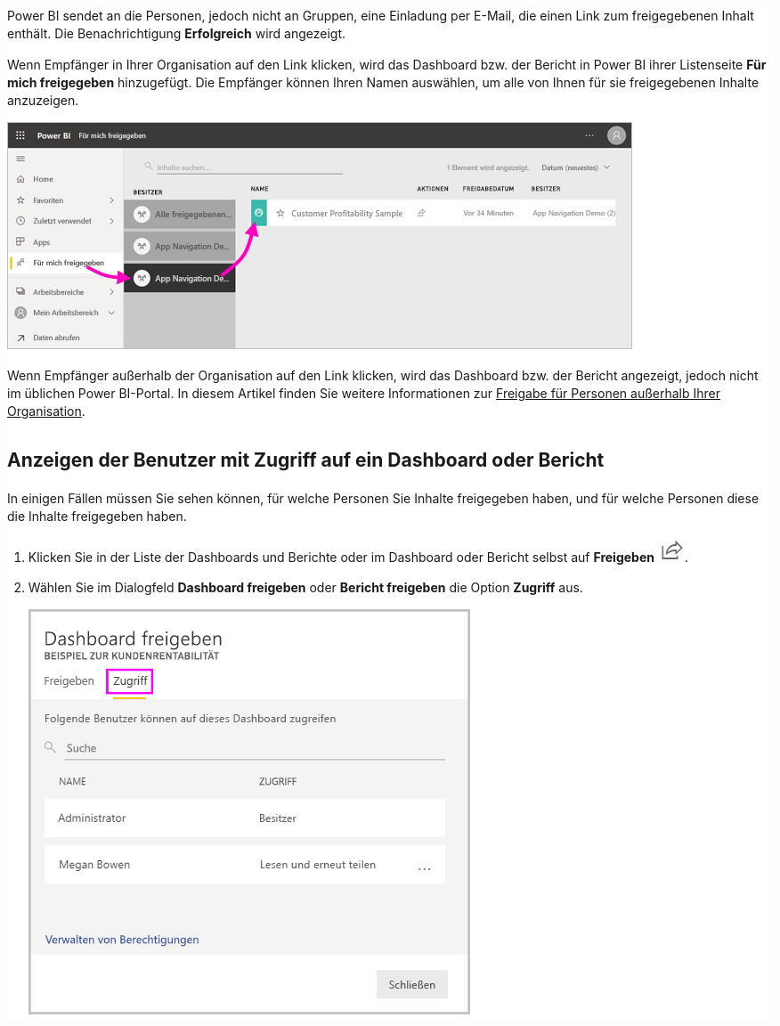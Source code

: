    Power BI sendet an die Personen, jedoch nicht an Gruppen, eine Einladung per E-Mail, die einen Link zum freigegebenen Inhalt enthält. Die Benachrichtigung **Erfolgreich** wird angezeigt. 
   
   Wenn Empfänger in Ihrer Organisation auf den Link klicken, wird das Dashboard bzw. der Bericht in Power BI ihrer Listenseite **Für mich freigegeben** hinzugefügt. Die Empfänger können Ihren Namen auswählen, um alle von Ihnen für sie freigegebenen Inhalte anzuzeigen. 
   
   ![Listenseite „Für mich freigegeben“](media/service-share-dashboards/power-bi-shared-with-me-new-look.png)
   
   Wenn Empfänger außerhalb der Organisation auf den Link klicken, wird das Dashboard bzw. der Bericht angezeigt, jedoch nicht im üblichen Power BI-Portal. In diesem Artikel finden Sie weitere Informationen zur [Freigabe für Personen außerhalb Ihrer Organisation](#share-a-dashboard-or-report-outside-your-organization).

## <a name="see-who-has-access-to-a-dashboard-or-report"></a>Anzeigen der Benutzer mit Zugriff auf ein Dashboard oder Bericht
In einigen Fällen müssen Sie sehen können, für welche Personen Sie Inhalte freigegeben haben, und für welche Personen diese die Inhalte freigegeben haben.

1. Klicken Sie in der Liste der Dashboards und Berichte oder im Dashboard oder Bericht selbst auf **Freigeben** ![Symbol „Freigeben“](media/service-share-dashboards/power-bi-share-icon.png). 
2. Wählen Sie im Dialogfeld **Dashboard freigeben** oder **Bericht freigeben** die Option **Zugriff** aus.
   
    ![Dialogfeld „Dashboard freigeben“, Registerkarte „Zugriff“](media/service-share-dashboards/power-bi-share-dialog-access.png)
